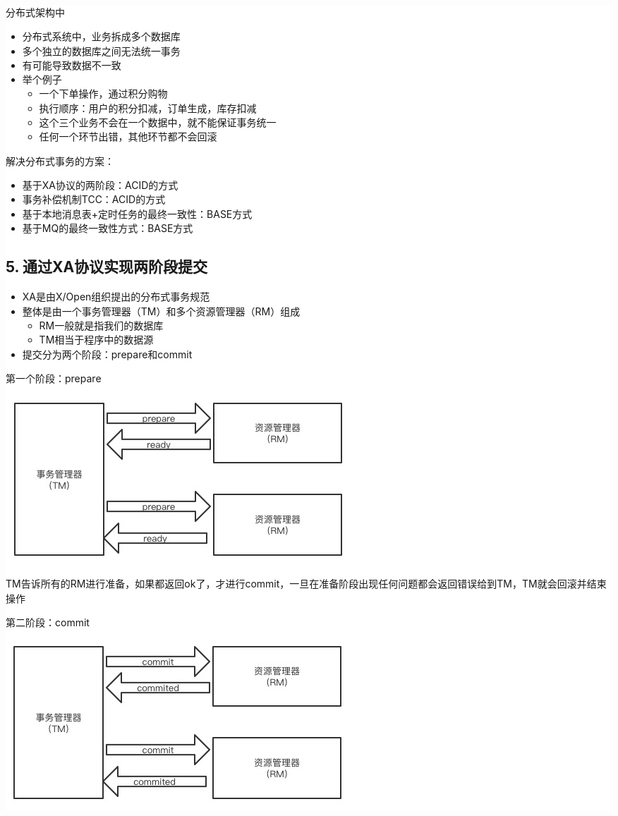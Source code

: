 分布式架构中

- 分布式系统中，业务拆成多个数据库
- 多个独立的数据库之间无法统一事务
- 有可能导致数据不一致
- 举个例子
  - 一个下单操作，通过积分购物
  - 执行顺序：用户的积分扣减，订单生成，库存扣减
  - 这个三个业务不会在一个数据中，就不能保证事务统一
  - 任何一个环节出错，其他环节都不会回滚

解决分布式事务的方案：

- 基于XA协议的两阶段：ACID的方式
- 事务补偿机制TCC：ACID的方式
- 基于本地消息表+定时任务的最终一致性：BASE方式
- 基于MQ的最终一致性方式：BASE方式

## 5. 通过XA协议实现两阶段提交

- XA是由X/Open组织提出的分布式事务规范
- 整体是由一个事务管理器（TM）和多个资源管理器（RM）组成
  - RM一般就是指我们的数据库
  - TM相当于程序中的数据源
- 提交分为两个阶段：prepare和commit

第一个阶段：prepare

![image-20200321202031686](./assets/id_transaction/image-20200321202031686.png)

TM告诉所有的RM进行准备，如果都返回ok了，才进行commit，一旦在准备阶段出现任何问题都会返回错误给到TM，TM就会回滚并结束操作

第二阶段：commit

![image-20200321202234509](./assets/id_transaction/image-20200321202234509.png)
